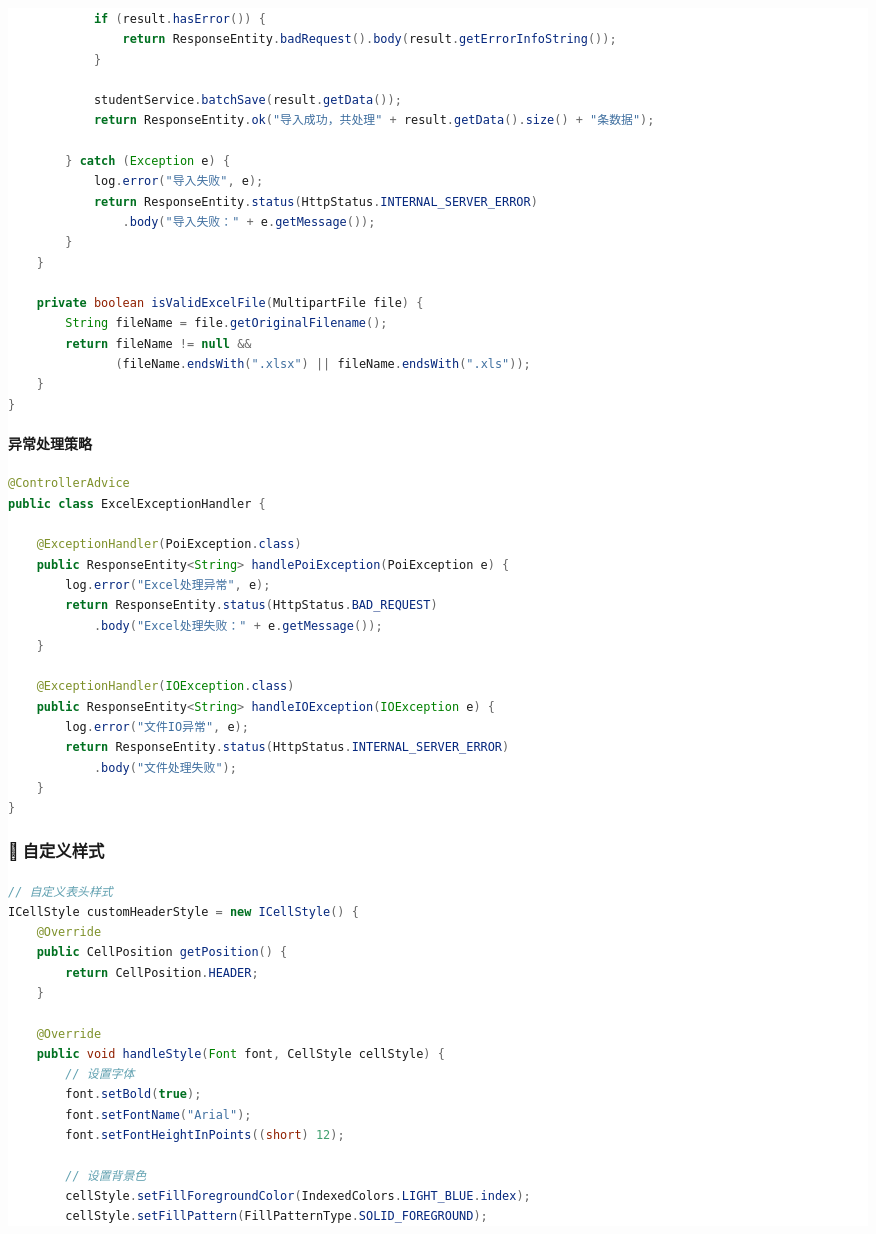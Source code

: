```java
            if (result.hasError()) {
                return ResponseEntity.badRequest().body(result.getErrorInfoString());
            }
            
            studentService.batchSave(result.getData());
            return ResponseEntity.ok("导入成功，共处理" + result.getData().size() + "条数据");
            
        } catch (Exception e) {
            log.error("导入失败", e);
            return ResponseEntity.status(HttpStatus.INTERNAL_SERVER_ERROR)
                .body("导入失败：" + e.getMessage());
        }
    }
    
    private boolean isValidExcelFile(MultipartFile file) {
        String fileName = file.getOriginalFilename();
        return fileName != null && 
               (fileName.endsWith(".xlsx") || fileName.endsWith(".xls"));
    }
}
```

#### 异常处理策略

```java
@ControllerAdvice
public class ExcelExceptionHandler {
    
    @ExceptionHandler(PoiException.class)
    public ResponseEntity<String> handlePoiException(PoiException e) {
        log.error("Excel处理异常", e);
        return ResponseEntity.status(HttpStatus.BAD_REQUEST)
            .body("Excel处理失败：" + e.getMessage());
    }
    
    @ExceptionHandler(IOException.class)
    public ResponseEntity<String> handleIOException(IOException e) {
        log.error("文件IO异常", e);
        return ResponseEntity.status(HttpStatus.INTERNAL_SERVER_ERROR)
            .body("文件处理失败");
    }
}
```

### 🎨 自定义样式

```java
// 自定义表头样式
ICellStyle customHeaderStyle = new ICellStyle() {
    @Override
    public CellPosition getPosition() {
        return CellPosition.HEADER;
    }
    
    @Override
    public void handleStyle(Font font, CellStyle cellStyle) {
        // 设置字体
        font.setBold(true);
        font.setFontName("Arial");
        font.setFontHeightInPoints((short) 12);
        
        // 设置背景色
        cellStyle.setFillForegroundColor(IndexedColors.LIGHT_BLUE.index);
        cellStyle.setFillPattern(FillPatternType.SOLID_FOREGROUND);
```